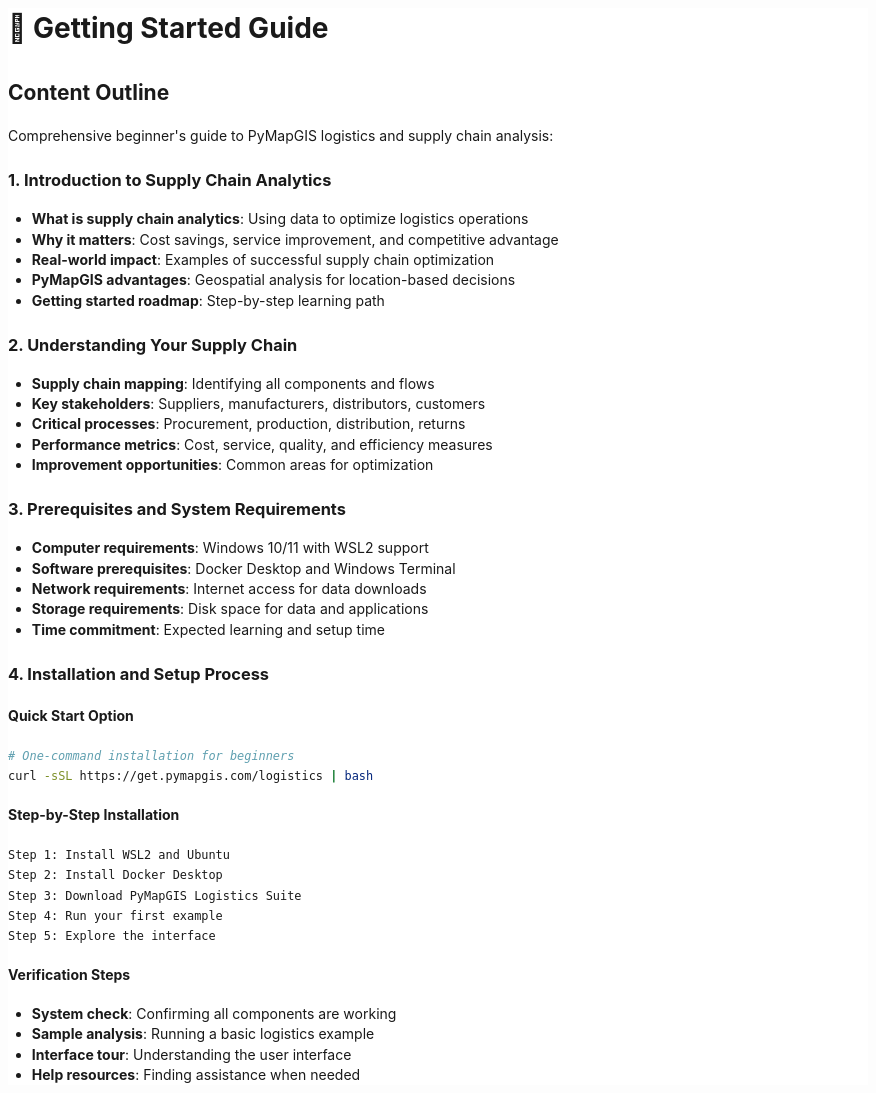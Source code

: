 # 🚀 Getting Started Guide

## Content Outline

Comprehensive beginner's guide to PyMapGIS logistics and supply chain analysis:

### 1. Introduction to Supply Chain Analytics
- **What is supply chain analytics**: Using data to optimize logistics operations
- **Why it matters**: Cost savings, service improvement, and competitive advantage
- **Real-world impact**: Examples of successful supply chain optimization
- **PyMapGIS advantages**: Geospatial analysis for location-based decisions
- **Getting started roadmap**: Step-by-step learning path

### 2. Understanding Your Supply Chain
- **Supply chain mapping**: Identifying all components and flows
- **Key stakeholders**: Suppliers, manufacturers, distributors, customers
- **Critical processes**: Procurement, production, distribution, returns
- **Performance metrics**: Cost, service, quality, and efficiency measures
- **Improvement opportunities**: Common areas for optimization

### 3. Prerequisites and System Requirements
- **Computer requirements**: Windows 10/11 with WSL2 support
- **Software prerequisites**: Docker Desktop and Windows Terminal
- **Network requirements**: Internet access for data downloads
- **Storage requirements**: Disk space for data and applications
- **Time commitment**: Expected learning and setup time

### 4. Installation and Setup Process

#### Quick Start Option
```bash
# One-command installation for beginners
curl -sSL https://get.pymapgis.com/logistics | bash
```

#### Step-by-Step Installation
```
Step 1: Install WSL2 and Ubuntu
Step 2: Install Docker Desktop
Step 3: Download PyMapGIS Logistics Suite
Step 4: Run your first example
Step 5: Explore the interface
```

#### Verification Steps
- **System check**: Confirming all components are working
- **Sample analysis**: Running a basic logistics example
- **Interface tour**: Understanding the user interface
- **Help resources**: Finding assistance when needed
